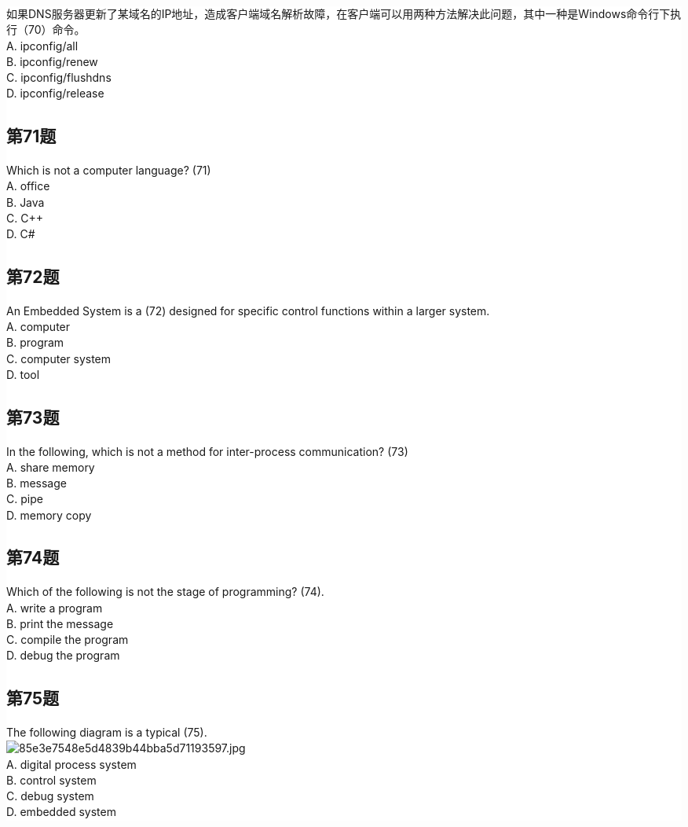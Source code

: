 如果DNS服务器更新了某域名的IP地址，造成客户端域名解析故障，在客户端可以用两种方法解决此问题，其中一种是Windows命令行下执行（70）命令。  
A. ipconfig/all  
B. ipconfig/renew  
C. ipconfig/flushdns  
D. ipconfig/release  


## 第71题 ##

Which is not a computer language? (71)  
A. office  
B. Java  
C. C++  
D. C\#  


## 第72题 ##

An Embedded System is a (72) designed for specific control functions within a larger system.  
A. computer  
B. program  
C. computer system  
D. tool  


## 第73题 ##

In the following, which is not a method for inter-process communication? (73)  
A. share memory  
B. message  
C. pipe  
D. memory copy  


## 第74题 ##

Which of the following is not the stage of programming? (74).  
A. write a program  
B. print the message  
C. compile the program  
D. debug the program  


## 第75题 ##

The following diagram is a typical (75).  
![85e3e7548e5d4839b44bba5d71193597.jpg][]  
A. digital process system  
B. control system  
C. debug system  
D. embedded system  
  

[a8f351ab91214e8a96de5ef592a76b3b.jpg]: https://www.xkxxkx.cn/file/exam/software/嵌入式系统设计师/综合知识/第24题/a8f351ab91214e8a96de5ef592a76b3b.jpg
[f9e44100e4524caa81995a9b67035254.jpg]: https://www.xkxxkx.cn/file/exam/software/嵌入式系统设计师/综合知识/第39题/f9e44100e4524caa81995a9b67035254.jpg
[feac5631f37145dcb888e505465dd545.jpg]: https://www.xkxxkx.cn/file/exam/software/嵌入式系统设计师/综合知识/第39题/feac5631f37145dcb888e505465dd545.jpg
[8c628f235a6c43ac949bc194a6501232.jpg]: https://www.xkxxkx.cn/file/exam/software/嵌入式系统设计师/综合知识/第40题/8c628f235a6c43ac949bc194a6501232.jpg
[939ce3eb89184b328d1ecd575e3d4a2a.jpg]: https://www.xkxxkx.cn/file/exam/software/嵌入式系统设计师/综合知识/第51题/939ce3eb89184b328d1ecd575e3d4a2a.jpg
[0e4fc64623a44fbf82ccd723ba6b145f.jpg]: https://www.xkxxkx.cn/file/exam/software/嵌入式系统设计师/综合知识/第52题/0e4fc64623a44fbf82ccd723ba6b145f.jpg
[ee80cc1f1ce14041890aee4f6b183dd6.jpg]: https://www.xkxxkx.cn/file/exam/software/嵌入式系统设计师/综合知识/第61题/ee80cc1f1ce14041890aee4f6b183dd6.jpg
[fe48f1cee33a4dd6bed67255ee88478a.jpg]: https://www.xkxxkx.cn/file/exam/software/嵌入式系统设计师/综合知识/第61题/fe48f1cee33a4dd6bed67255ee88478a.jpg
[1b4ab365bdcf4f66901d4eecfeacbafd.jpg]: https://www.xkxxkx.cn/file/exam/software/嵌入式系统设计师/综合知识/第65题/1b4ab365bdcf4f66901d4eecfeacbafd.jpg
[85e3e7548e5d4839b44bba5d71193597.jpg]: https://www.xkxxkx.cn/file/exam/software/嵌入式系统设计师/综合知识/第75题/85e3e7548e5d4839b44bba5d71193597.jpg